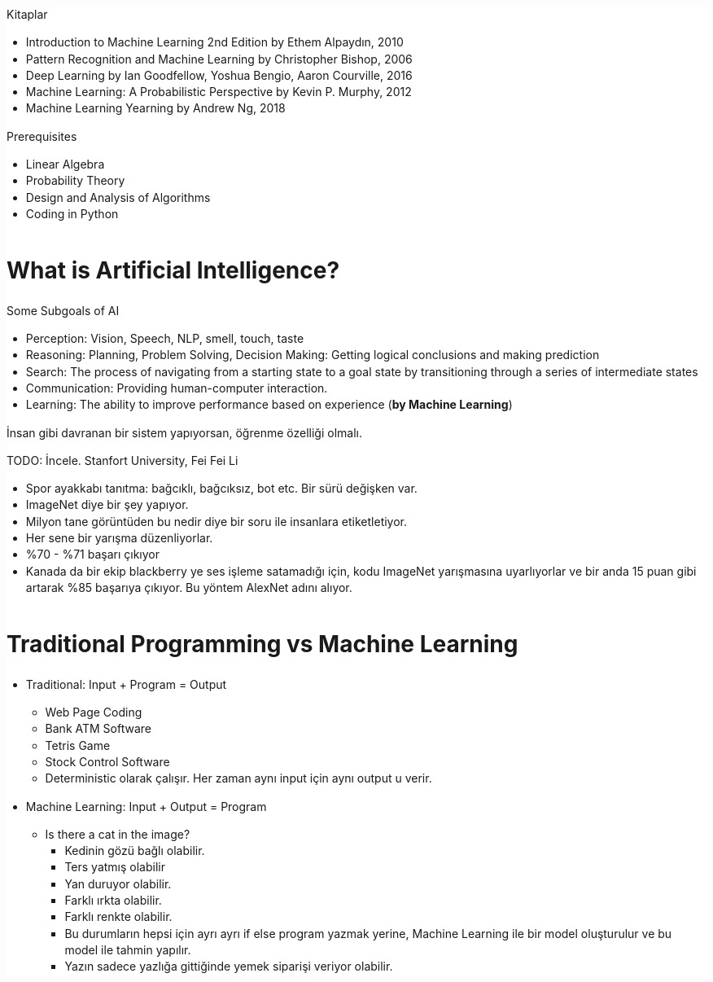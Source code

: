 Kitaplar
* Introduction to Machine Learning 2nd Edition by Ethem Alpaydın, 2010
* Pattern Recognition and Machine Learning by Christopher Bishop, 2006
* Deep Learning by Ian Goodfellow, Yoshua Bengio, Aaron Courville, 2016
* Machine Learning: A Probabilistic Perspective by Kevin P. Murphy, 2012
* Machine Learning Yearning by Andrew Ng, 2018

Prerequisites
* Linear Algebra
* Probability Theory
* Design and Analysis of Algorithms
* Coding in Python


# What is Artificial Intelligence?

Some Subgoals of AI
* Perception: Vision, Speech, NLP, smell, touch, taste
* Reasoning: Planning, Problem Solving, Decision Making: Getting logical conclusions and making prediction
* Search: The process of navigating from a starting state to a goal state by transitioning through a series of intermediate states
* Communication: Providing human-computer interaction.
* Learning: The ability to improve performance based on experience (**by Machine Learning**)

İnsan gibi davranan bir sistem yapıyorsan, öğrenme özelliği olmalı.

TODO: İncele. Stanfort University, Fei Fei Li
* Spor ayakkabı tanıtma: bağcıklı, bağcıksız, bot etc. Bir sürü değişken var.
* ImageNet diye bir şey yapıyor.
* Milyon tane görüntüden bu nedir diye bir soru ile insanlara etiketletiyor.
* Her sene bir yarışma düzenliyorlar.
* %70 - %71 başarı çıkıyor
* Kanada da bir ekip blackberry ye ses işleme satamadığı için, kodu ImageNet yarışmasına uyarlıyorlar ve bir anda 15 puan gibi artarak %85 başarıya çıkıyor. Bu yöntem AlexNet adını alıyor.

# Traditional Programming vs Machine Learning

* Traditional: Input + Program = Output
  * Web Page Coding
  * Bank ATM Software
  * Tetris Game
  * Stock Control Software
  * Deterministic olarak çalışır. Her zaman aynı input için aynı output u verir.

* Machine Learning: Input + Output = Program
  * Is there a cat in the image? 
    * Kedinin gözü bağlı olabilir.
    * Ters yatmış olabilir
    * Yan duruyor olabilir.
    * Farklı ırkta olabilir.
    * Farklı renkte olabilir.
    * Bu durumların hepsi için ayrı ayrı if else program yazmak yerine, Machine Learning ile bir model oluşturulur ve bu model ile tahmin yapılır.
    * Yazın sadece yazlığa gittiğinde yemek siparişi veriyor olabilir.
